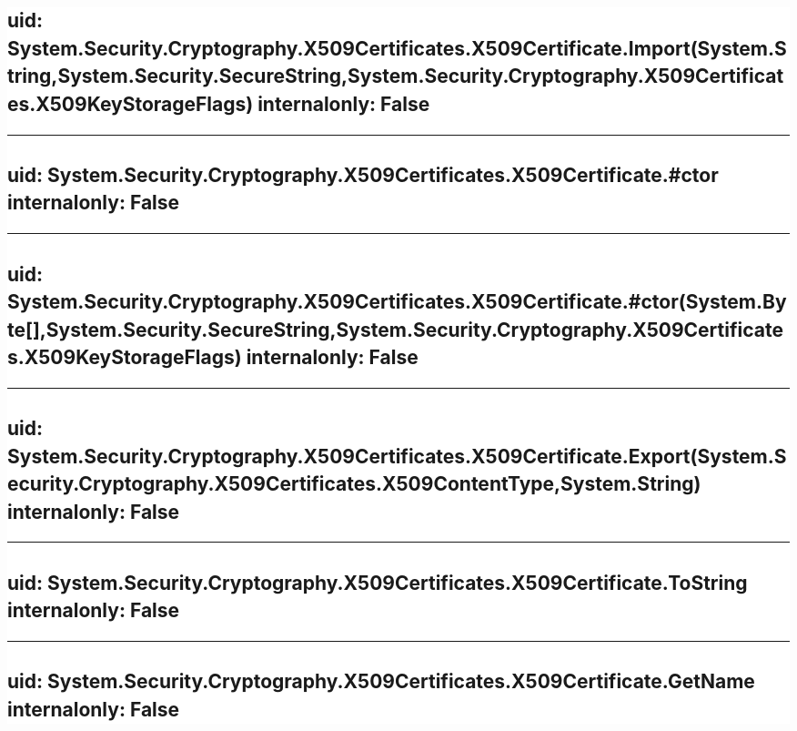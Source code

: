 uid: System.Security.Cryptography.X509Certificates.X509Certificate.Import(System.String,System.Security.SecureString,System.Security.Cryptography.X509Certificates.X509KeyStorageFlags)
internalonly: False
---

---
uid: System.Security.Cryptography.X509Certificates.X509Certificate.#ctor
internalonly: False
---

---
uid: System.Security.Cryptography.X509Certificates.X509Certificate.#ctor(System.Byte[],System.Security.SecureString,System.Security.Cryptography.X509Certificates.X509KeyStorageFlags)
internalonly: False
---

---
uid: System.Security.Cryptography.X509Certificates.X509Certificate.Export(System.Security.Cryptography.X509Certificates.X509ContentType,System.String)
internalonly: False
---

---
uid: System.Security.Cryptography.X509Certificates.X509Certificate.ToString
internalonly: False
---

---
uid: System.Security.Cryptography.X509Certificates.X509Certificate.GetName
internalonly: False
---
